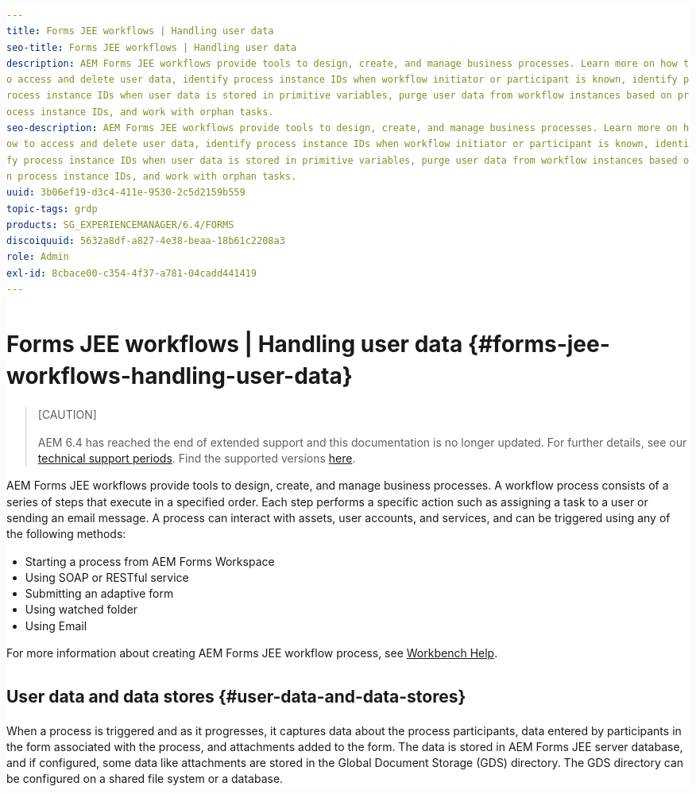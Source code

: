 ```yaml
---
title: Forms JEE workflows | Handling user data
seo-title: Forms JEE workflows | Handling user data
description: AEM Forms JEE workflows provide tools to design, create, and manage business processes. Learn more on how to access and delete user data, identify process instance IDs when workflow initiator or participant is known, identify process instance IDs when user data is stored in primitive variables, purge user data from workflow instances based on process instance IDs, and work with orphan tasks.
seo-description: AEM Forms JEE workflows provide tools to design, create, and manage business processes. Learn more on how to access and delete user data, identify process instance IDs when workflow initiator or participant is known, identify process instance IDs when user data is stored in primitive variables, purge user data from workflow instances based on process instance IDs, and work with orphan tasks.
uuid: 3b06ef19-d3c4-411e-9530-2c5d2159b559
topic-tags: grdp
products: SG_EXPERIENCEMANAGER/6.4/FORMS
discoiquuid: 5632a8df-a827-4e38-beaa-18b61c2208a3
role: Admin
exl-id: 8cbace00-c354-4f37-a781-04cadd441419
---
```

# Forms JEE workflows | Handling user data {#forms-jee-workflows-handling-user-data}

>[CAUTION]
>
>AEM 6.4 has reached the end of extended support and this documentation is no longer updated. For further details, see our [technical support periods](https://helpx.adobe.com/support/programs/eol-matrix.html). Find the supported versions [here](https://experienceleague.adobe.com/docs/).

AEM Forms JEE workflows provide tools to design, create, and manage business processes. A workflow process consists of a series of steps that execute in a specified order. Each step performs a specific action such as assigning a task to a user or sending an email message. A process can interact with assets, user accounts, and services, and can be triggered using any of the following methods:

* Starting a process from AEM Forms Workspace
* Using SOAP or RESTful service
* Submitting an adaptive form
* Using watched folder
* Using Email

For more information about creating AEM Forms JEE workflow process, see [Workbench Help](https://helpx.adobe.com/content/dam/help/en/experience-manager/6-4/forms/pdf/WorkbenchHelp.pdf).

## User data and data stores {#user-data-and-data-stores}

When a process is triggered and as it progresses, it captures data about the process participants, data entered by participants in the form associated with the process, and attachments added to the form. The data is stored in AEM Forms JEE server database, and if configured, some data like attachments are stored in the Global Document Storage (GDS) directory. The GDS directory can be configured on a shared file system or a database.
